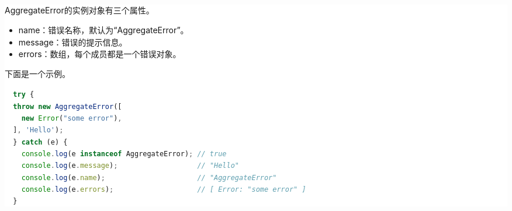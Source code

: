 AggregateError的实例对象有三个属性。
- name：错误名称，默认为“AggregateError”。
- message：错误的提示信息。
- errors：数组，每个成员都是一个错误对象。

下面是一个示例。
```js
  try {
  throw new AggregateError([
    new Error("some error"),
  ], 'Hello');
  } catch (e) {
    console.log(e instanceof AggregateError); // true
    console.log(e.message);                   // "Hello"
    console.log(e.name);                      // "AggregateError"
    console.log(e.errors);                    // [ Error: "some error" ]
  }
```

